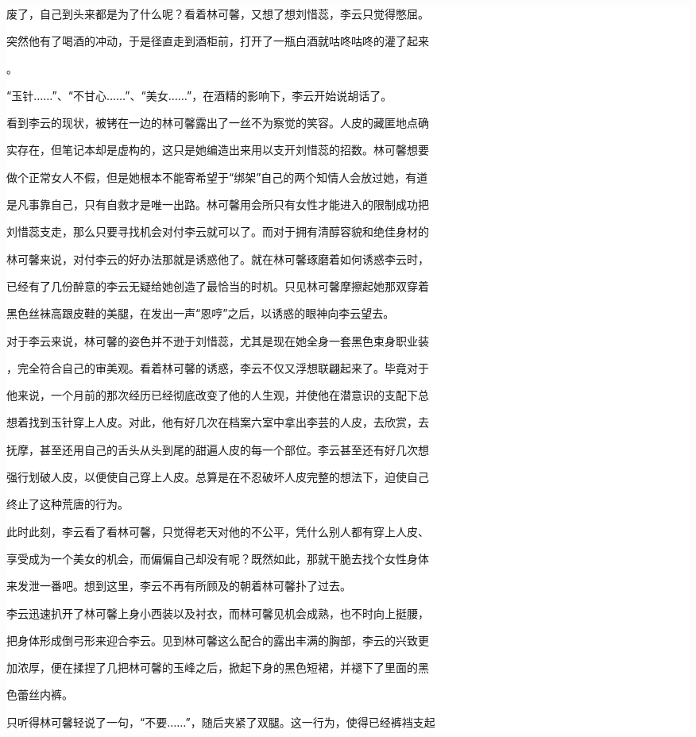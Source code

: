 废了，自己到头来都是为了什么呢？看着林可馨，又想了想刘惜蕊，李云只觉得憋屈。

突然他有了喝酒的冲动，于是径直走到酒柜前，打开了一瓶白酒就咕咚咕咚的灌了起来

。



“玉针……”、“不甘心……”、“美女……”，在酒精的影响下，李云开始说胡话了。



看到李云的现状，被铐在一边的林可馨露出了一丝不为察觉的笑容。人皮的藏匿地点确

实存在，但笔记本却是虚构的，这只是她编造出来用以支开刘惜蕊的招数。林可馨想要

做个正常女人不假，但是她根本不能寄希望于“绑架”自己的两个知情人会放过她，有道

是凡事靠自己，只有自救才是唯一出路。林可馨用会所只有女性才能进入的限制成功把

刘惜蕊支走，那么只要寻找机会对付李云就可以了。而对于拥有清醇容貌和绝佳身材的

林可馨来说，对付李云的好办法那就是诱惑他了。就在林可馨琢磨着如何诱惑李云时，

已经有了几份醉意的李云无疑给她创造了最恰当的时机。只见林可馨摩擦起她那双穿着

黑色丝袜高跟皮鞋的美腿，在发出一声“恩哼”之后，以诱惑的眼神向李云望去。





对于李云来说，林可馨的姿色并不逊于刘惜蕊，尤其是现在她全身一套黑色束身职业装

，完全符合自己的审美观。看着林可馨的诱惑，李云不仅又浮想联翩起来了。毕竟对于

他来说，一个月前的那次经历已经彻底改变了他的人生观，并使他在潜意识的支配下总

想着找到玉针穿上人皮。对此，他有好几次在档案六室中拿出李芸的人皮，去欣赏，去

抚摩，甚至还用自己的舌头从头到尾的甜遍人皮的每一个部位。李云甚至还有好几次想

强行划破人皮，以便使自己穿上人皮。总算是在不忍破坏人皮完整的想法下，迫使自己

终止了这种荒唐的行为。





此时此刻，李云看了看林可馨，只觉得老天对他的不公平，凭什么别人都有穿上人皮、

享受成为一个美女的机会，而偏偏自己却没有呢？既然如此，那就干脆去找个女性身体

来发泄一番吧。想到这里，李云不再有所顾及的朝着林可馨扑了过去。



李云迅速扒开了林可馨上身小西装以及衬衣，而林可馨见机会成熟，也不时向上挺腰，

把身体形成倒弓形来迎合李云。见到林可馨这么配合的露出丰满的胸部，李云的兴致更

加浓厚，便在揉捏了几把林可馨的玉峰之后，掀起下身的黑色短裙，并褪下了里面的黑

色蕾丝内裤。



只听得林可馨轻说了一句，“不要……”，随后夹紧了双腿。这一行为，使得已经裤裆支起
